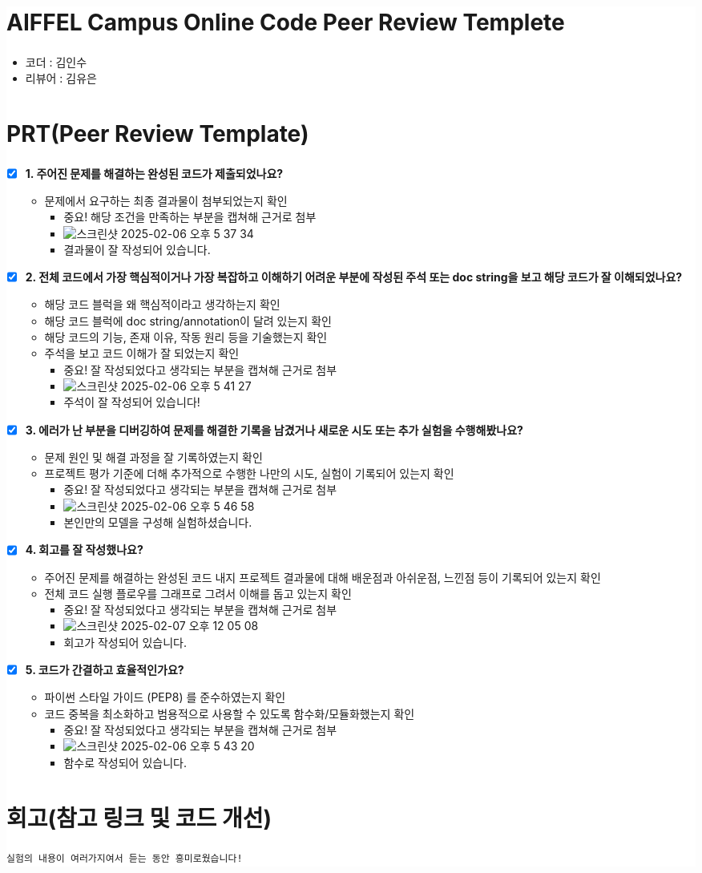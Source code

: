 # AIFFEL Campus Online Code Peer Review Templete
- 코더 : 김인수
- 리뷰어 : 김유은


# PRT(Peer Review Template)
- [x]  **1. 주어진 문제를 해결하는 완성된 코드가 제출되었나요?**
    - 문제에서 요구하는 최종 결과물이 첨부되었는지 확인
        - 중요! 해당 조건을 만족하는 부분을 캡쳐해 근거로 첨부
        - <img width="1052" alt="스크린샷 2025-02-06 오후 5 37 34" src="https://github.com/user-attachments/assets/557cd5c5-f5e8-49df-a948-56aa7e10d3dd" />
        - 결과물이 잘 작성되어 있습니다.

    
- [x]  **2. 전체 코드에서 가장 핵심적이거나 가장 복잡하고 이해하기 어려운 부분에 작성된 
주석 또는 doc string을 보고 해당 코드가 잘 이해되었나요?**
    - 해당 코드 블럭을 왜 핵심적이라고 생각하는지 확인
    - 해당 코드 블럭에 doc string/annotation이 달려 있는지 확인
    - 해당 코드의 기능, 존재 이유, 작동 원리 등을 기술했는지 확인
    - 주석을 보고 코드 이해가 잘 되었는지 확인
        - 중요! 잘 작성되었다고 생각되는 부분을 캡쳐해 근거로 첨부
        - <img width="1136" alt="스크린샷 2025-02-06 오후 5 41 27" src="https://github.com/user-attachments/assets/c3faaeeb-262a-45d4-9d92-4ec984e8f3d6" />
        - 주석이 잘 작성되어 있습니다!

        
- [x]  **3. 에러가 난 부분을 디버깅하여 문제를 해결한 기록을 남겼거나
새로운 시도 또는 추가 실험을 수행해봤나요?**
    - 문제 원인 및 해결 과정을 잘 기록하였는지 확인
    - 프로젝트 평가 기준에 더해 추가적으로 수행한 나만의 시도, 
    실험이 기록되어 있는지 확인
        - 중요! 잘 작성되었다고 생각되는 부분을 캡쳐해 근거로 첨부
        - <img width="1137" alt="스크린샷 2025-02-06 오후 5 46 58" src="https://github.com/user-attachments/assets/c4048fa9-e5f1-4609-b242-d34a9c1cbda5" />
        - 본인만의 모델을 구성해 실험하셨습니다.

        
- [x]  **4. 회고를 잘 작성했나요?**
    - 주어진 문제를 해결하는 완성된 코드 내지 프로젝트 결과물에 대해
    배운점과 아쉬운점, 느낀점 등이 기록되어 있는지 확인
    - 전체 코드 실행 플로우를 그래프로 그려서 이해를 돕고 있는지 확인
        - 중요! 잘 작성되었다고 생각되는 부분을 캡쳐해 근거로 첨부
        - <img width="1045" alt="스크린샷 2025-02-07 오후 12 05 08" src="https://github.com/user-attachments/assets/71381f0a-9e3e-455e-9f58-0a0b3aee41b3" />
        - 회고가 작성되어 있습니다.

        
- [x]  **5. 코드가 간결하고 효율적인가요?**
    - 파이썬 스타일 가이드 (PEP8) 를 준수하였는지 확인
    - 코드 중복을 최소화하고 범용적으로 사용할 수 있도록 함수화/모듈화했는지 확인
        - 중요! 잘 작성되었다고 생각되는 부분을 캡쳐해 근거로 첨부
        - <img width="1076" alt="스크린샷 2025-02-06 오후 5 43 20" src="https://github.com/user-attachments/assets/548bf379-115e-4b9d-b044-f73a083437de" />
        - 함수로 작성되어 있습니다.



# 회고(참고 링크 및 코드 개선)
```
실험의 내용이 여러가지여서 듣는 동안 흥미로웠습니다!
```
